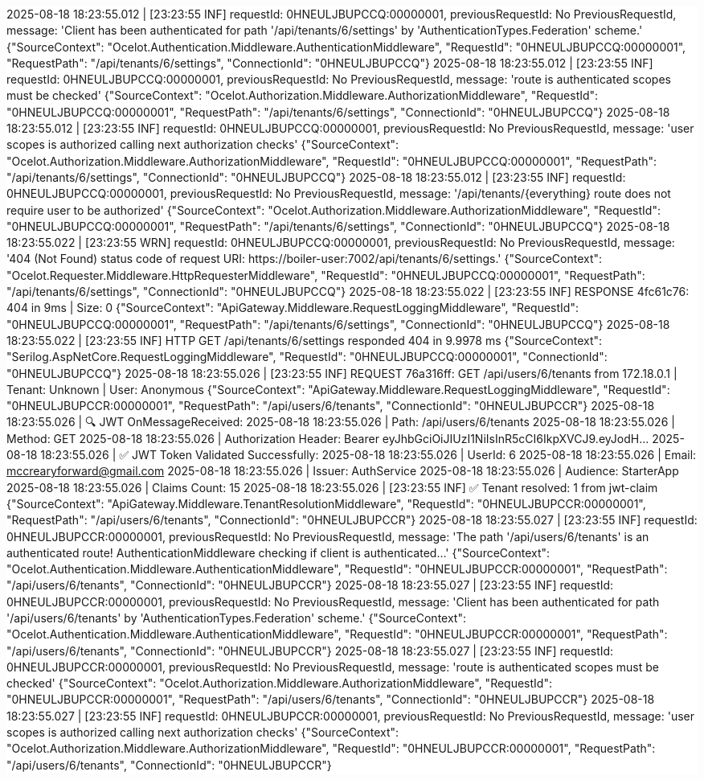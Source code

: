 2025-08-18 18:23:55.012 | [23:23:55 INF] requestId: 0HNEULJBUPCCQ:00000001, previousRequestId: No PreviousRequestId, message: 'Client has been authenticated for path '/api/tenants/6/settings' by 'AuthenticationTypes.Federation' scheme.' {"SourceContext": "Ocelot.Authentication.Middleware.AuthenticationMiddleware", "RequestId": "0HNEULJBUPCCQ:00000001", "RequestPath": "/api/tenants/6/settings", "ConnectionId": "0HNEULJBUPCCQ"}
2025-08-18 18:23:55.012 | [23:23:55 INF] requestId: 0HNEULJBUPCCQ:00000001, previousRequestId: No PreviousRequestId, message: 'route is authenticated scopes must be checked' {"SourceContext": "Ocelot.Authorization.Middleware.AuthorizationMiddleware", "RequestId": "0HNEULJBUPCCQ:00000001", "RequestPath": "/api/tenants/6/settings", "ConnectionId": "0HNEULJBUPCCQ"}
2025-08-18 18:23:55.012 | [23:23:55 INF] requestId: 0HNEULJBUPCCQ:00000001, previousRequestId: No PreviousRequestId, message: 'user scopes is authorized calling next authorization checks' {"SourceContext": "Ocelot.Authorization.Middleware.AuthorizationMiddleware", "RequestId": "0HNEULJBUPCCQ:00000001", "RequestPath": "/api/tenants/6/settings", "ConnectionId": "0HNEULJBUPCCQ"}
2025-08-18 18:23:55.012 | [23:23:55 INF] requestId: 0HNEULJBUPCCQ:00000001, previousRequestId: No PreviousRequestId, message: '/api/tenants/{everything} route does not require user to be authorized' {"SourceContext": "Ocelot.Authorization.Middleware.AuthorizationMiddleware", "RequestId": "0HNEULJBUPCCQ:00000001", "RequestPath": "/api/tenants/6/settings", "ConnectionId": "0HNEULJBUPCCQ"}
2025-08-18 18:23:55.022 | [23:23:55 WRN] requestId: 0HNEULJBUPCCQ:00000001, previousRequestId: No PreviousRequestId, message: '404 (Not Found) status code of request URI: https://boiler-user:7002/api/tenants/6/settings.' {"SourceContext": "Ocelot.Requester.Middleware.HttpRequesterMiddleware", "RequestId": "0HNEULJBUPCCQ:00000001", "RequestPath": "/api/tenants/6/settings", "ConnectionId": "0HNEULJBUPCCQ"}
2025-08-18 18:23:55.022 | [23:23:55 INF] RESPONSE 4fc61c76: 404 in 9ms | Size: 0 {"SourceContext": "ApiGateway.Middleware.RequestLoggingMiddleware", "RequestId": "0HNEULJBUPCCQ:00000001", "RequestPath": "/api/tenants/6/settings", "ConnectionId": "0HNEULJBUPCCQ"}
2025-08-18 18:23:55.022 | [23:23:55 INF] HTTP GET /api/tenants/6/settings responded 404 in 9.9978 ms {"SourceContext": "Serilog.AspNetCore.RequestLoggingMiddleware", "RequestId": "0HNEULJBUPCCQ:00000001", "ConnectionId": "0HNEULJBUPCCQ"}
2025-08-18 18:23:55.026 | [23:23:55 INF] REQUEST 76a316ff: GET /api/users/6/tenants from 172.18.0.1 | Tenant: Unknown | User: Anonymous {"SourceContext": "ApiGateway.Middleware.RequestLoggingMiddleware", "RequestId": "0HNEULJBUPCCR:00000001", "RequestPath": "/api/users/6/tenants", "ConnectionId": "0HNEULJBUPCCR"}
2025-08-18 18:23:55.026 | 🔍 JWT OnMessageReceived:
2025-08-18 18:23:55.026 |    Path: /api/users/6/tenants
2025-08-18 18:23:55.026 |    Method: GET
2025-08-18 18:23:55.026 |    Authorization Header: Bearer eyJhbGciOiJIUzI1NiIsInR5cCI6IkpXVCJ9.eyJodH...
2025-08-18 18:23:55.026 | ✅ JWT Token Validated Successfully:
2025-08-18 18:23:55.026 |    UserId: 6
2025-08-18 18:23:55.026 |    Email: mccrearyforward@gmail.com
2025-08-18 18:23:55.026 |    Issuer: AuthService
2025-08-18 18:23:55.026 |    Audience: StarterApp
2025-08-18 18:23:55.026 |    Claims Count: 15
2025-08-18 18:23:55.026 | [23:23:55 INF] ✅ Tenant resolved: 1 from jwt-claim {"SourceContext": "ApiGateway.Middleware.TenantResolutionMiddleware", "RequestId": "0HNEULJBUPCCR:00000001", "RequestPath": "/api/users/6/tenants", "ConnectionId": "0HNEULJBUPCCR"}
2025-08-18 18:23:55.027 | [23:23:55 INF] requestId: 0HNEULJBUPCCR:00000001, previousRequestId: No PreviousRequestId, message: 'The path '/api/users/6/tenants' is an authenticated route! AuthenticationMiddleware checking if client is authenticated...' {"SourceContext": "Ocelot.Authentication.Middleware.AuthenticationMiddleware", "RequestId": "0HNEULJBUPCCR:00000001", "RequestPath": "/api/users/6/tenants", "ConnectionId": "0HNEULJBUPCCR"}
2025-08-18 18:23:55.027 | [23:23:55 INF] requestId: 0HNEULJBUPCCR:00000001, previousRequestId: No PreviousRequestId, message: 'Client has been authenticated for path '/api/users/6/tenants' by 'AuthenticationTypes.Federation' scheme.' {"SourceContext": "Ocelot.Authentication.Middleware.AuthenticationMiddleware", "RequestId": "0HNEULJBUPCCR:00000001", "RequestPath": "/api/users/6/tenants", "ConnectionId": "0HNEULJBUPCCR"}
2025-08-18 18:23:55.027 | [23:23:55 INF] requestId: 0HNEULJBUPCCR:00000001, previousRequestId: No PreviousRequestId, message: 'route is authenticated scopes must be checked' {"SourceContext": "Ocelot.Authorization.Middleware.AuthorizationMiddleware", "RequestId": "0HNEULJBUPCCR:00000001", "RequestPath": "/api/users/6/tenants", "ConnectionId": "0HNEULJBUPCCR"}
2025-08-18 18:23:55.027 | [23:23:55 INF] requestId: 0HNEULJBUPCCR:00000001, previousRequestId: No PreviousRequestId, message: 'user scopes is authorized calling next authorization checks' {"SourceContext": "Ocelot.Authorization.Middleware.AuthorizationMiddleware", "RequestId": "0HNEULJBUPCCR:00000001", "RequestPath": "/api/users/6/tenants", "ConnectionId": "0HNEULJBUPCCR"}